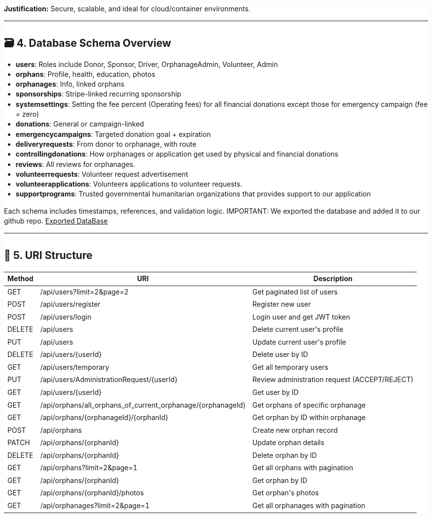 **Justification:** Secure, scalable, and ideal for cloud/container environments.

---

## 🗃️ 4. Database Schema Overview

- **users**: Roles include Donor, Sponsor, Driver, OrphanageAdmin, Volunteer, Admin
- **orphans**: Profile, health, education, photos
- **orphanages**: Info, linked orphans
- **sponsorships**: Stripe-linked recurring sponsorship
- **systemsettings**: Setting the fee percent (Operating fees) for all financial donations except those for emergency campaign (fee = zero)
- **donations**: General or campaign-linked
- **emergencycampaigns**: Targeted donation goal + expiration
- **deliveryrequests**: From donor to orphanage, with route
- **controllingdonations**: How orphanages or application get used by physical and financial donations
- **reviews**: All reviews for orphanages. 
- **volunteerrequests**: Volunteer request advertisement
- **volunteerapplications**:  Volunteers applications to volunteer requests.
- **supportprograms**: Trusted governmental humanitarian organizations that provides support to our application

Each schema includes timestamps, references, and validation logic.
IMPORTANT: We exported the database and added it to our github repo.
[Exported DataBase](database_exported)  

---

## 🔗 5. URI Structure

| Method | URI                                         | Description                               |
|--------|---------------------------------------------|-------------------------------------------|
| GET    | /api/users?limit=2&page=2                   | Get paginated list of users               |
| POST   | /api/users/register                         | Register new user                         |
| POST   | /api/users/login                            | Login user and get JWT token              |
| DELETE | /api/users                                  | Delete current user's profile             |
| PUT    | /api/users                                  | Update current user's profile             |
| DELETE | /api/users/{userId}                         | Delete user by ID                         |
| GET    | /api/users/temporary                        | Get all temporary users                   |
| PUT    | /api/users/AdministrationRequest/{userId}   | Review administration request (ACCEPT/REJECT) |
| GET    | /api/users/{userId}                         | Get user by ID                            |
| GET    | /api/orphans/all_orphans_of_current_orphanage/{orphanageId} | Get orphans of specific orphanage         |
| GET    | /api/orphans/{orphanageId}/{orphanId}       | Get orphan by ID within orphanage         |
| POST   | /api/orphans                                | Create new orphan record                  |
| PATCH  | /api/orphans/{orphanId}                     | Update orphan details                     |
| DELETE | /api/orphans/{orphanId}                     | Delete orphan by ID                       |
| GET    | /api/orphans?limit=2&page=1                 | Get all orphans with pagination           |
| GET    | /api/orphans/{orphanId}                     | Get orphan by ID                          |
| GET    | /api/orphans/{orphanId}/photos              | Get orphan's photos                       |
| GET    | /api/orphanages?limit=2&page=1              | Get all orphanages with pagination        |